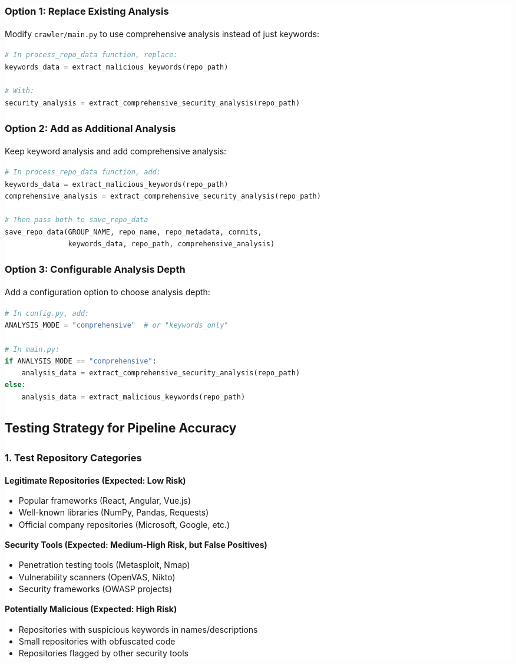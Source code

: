 ### Option 1: Replace Existing Analysis
Modify `crawler/main.py` to use comprehensive analysis instead of just keywords:

```python
# In process_repo_data function, replace:
keywords_data = extract_malicious_keywords(repo_path)

# With:
security_analysis = extract_comprehensive_security_analysis(repo_path)
```

### Option 2: Add as Additional Analysis
Keep keyword analysis and add comprehensive analysis:

```python
# In process_repo_data function, add:
keywords_data = extract_malicious_keywords(repo_path)
comprehensive_analysis = extract_comprehensive_security_analysis(repo_path)

# Then pass both to save_repo_data
save_repo_data(GROUP_NAME, repo_name, repo_metadata, commits, 
               keywords_data, repo_path, comprehensive_analysis)
```

### Option 3: Configurable Analysis Depth
Add a configuration option to choose analysis depth:

```python
# In config.py, add:
ANALYSIS_MODE = "comprehensive"  # or "keywords_only"

# In main.py:
if ANALYSIS_MODE == "comprehensive":
    analysis_data = extract_comprehensive_security_analysis(repo_path)
else:
    analysis_data = extract_malicious_keywords(repo_path)
```

## Testing Strategy for Pipeline Accuracy

### 1. Test Repository Categories

**Legitimate Repositories (Expected: Low Risk)**
- Popular frameworks (React, Angular, Vue.js)
- Well-known libraries (NumPy, Pandas, Requests)
- Official company repositories (Microsoft, Google, etc.)

**Security Tools (Expected: Medium-High Risk, but False Positives)**
- Penetration testing tools (Metasploit, Nmap)
- Vulnerability scanners (OpenVAS, Nikto)
- Security frameworks (OWASP projects)

**Potentially Malicious (Expected: High Risk)**
- Repositories with suspicious keywords in names/descriptions
- Small repositories with obfuscated code
- Repositories flagged by other security tools
